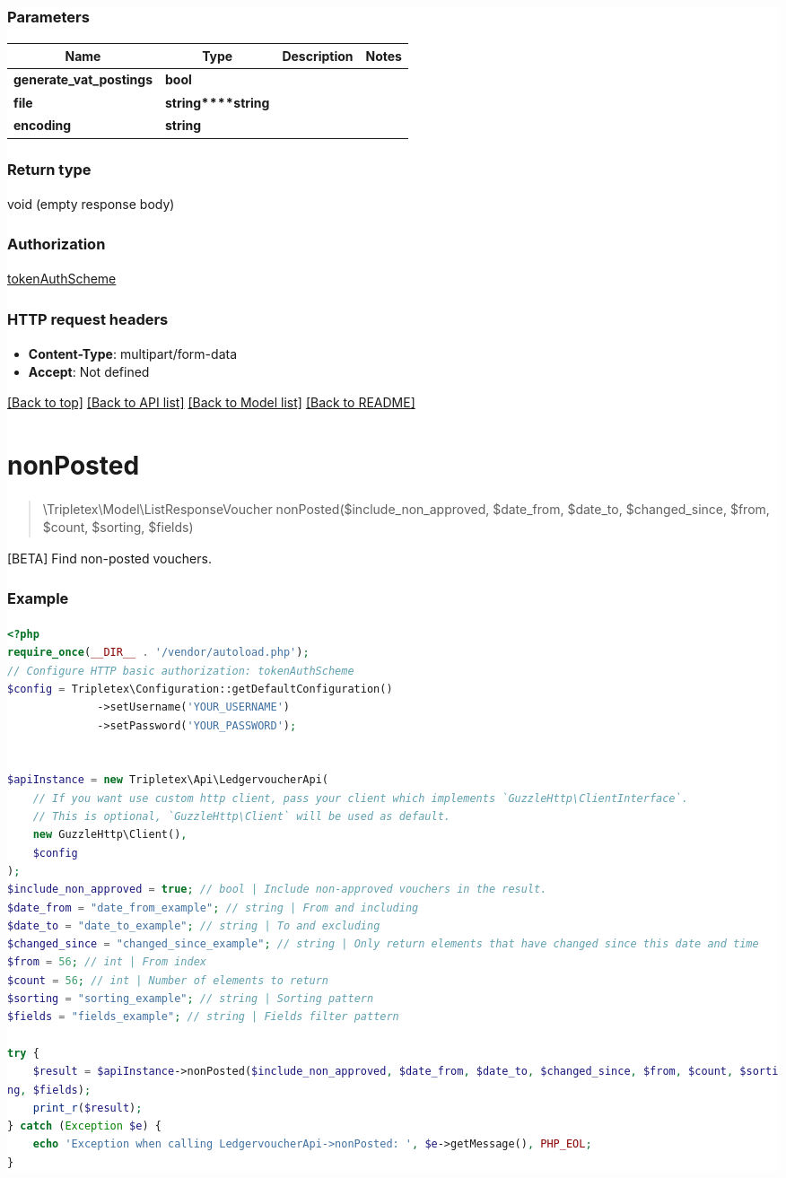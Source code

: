 ### Parameters

Name | Type | Description  | Notes
------------- | ------------- | ------------- | -------------
 **generate_vat_postings** | **bool**|  |
 **file** | **string****string**|  |
 **encoding** | **string**|  |

### Return type

void (empty response body)

### Authorization

[tokenAuthScheme](../../README.md#tokenAuthScheme)

### HTTP request headers

 - **Content-Type**: multipart/form-data
 - **Accept**: Not defined

[[Back to top]](#) [[Back to API list]](../../README.md#documentation-for-api-endpoints) [[Back to Model list]](../../README.md#documentation-for-models) [[Back to README]](../../README.md)

# **nonPosted**
> \Tripletex\Model\ListResponseVoucher nonPosted($include_non_approved, $date_from, $date_to, $changed_since, $from, $count, $sorting, $fields)

[BETA] Find non-posted vouchers.

### Example
```php
<?php
require_once(__DIR__ . '/vendor/autoload.php');
// Configure HTTP basic authorization: tokenAuthScheme
$config = Tripletex\Configuration::getDefaultConfiguration()
              ->setUsername('YOUR_USERNAME')
              ->setPassword('YOUR_PASSWORD');


$apiInstance = new Tripletex\Api\LedgervoucherApi(
    // If you want use custom http client, pass your client which implements `GuzzleHttp\ClientInterface`.
    // This is optional, `GuzzleHttp\Client` will be used as default.
    new GuzzleHttp\Client(),
    $config
);
$include_non_approved = true; // bool | Include non-approved vouchers in the result.
$date_from = "date_from_example"; // string | From and including
$date_to = "date_to_example"; // string | To and excluding
$changed_since = "changed_since_example"; // string | Only return elements that have changed since this date and time
$from = 56; // int | From index
$count = 56; // int | Number of elements to return
$sorting = "sorting_example"; // string | Sorting pattern
$fields = "fields_example"; // string | Fields filter pattern

try {
    $result = $apiInstance->nonPosted($include_non_approved, $date_from, $date_to, $changed_since, $from, $count, $sorting, $fields);
    print_r($result);
} catch (Exception $e) {
    echo 'Exception when calling LedgervoucherApi->nonPosted: ', $e->getMessage(), PHP_EOL;
}
```